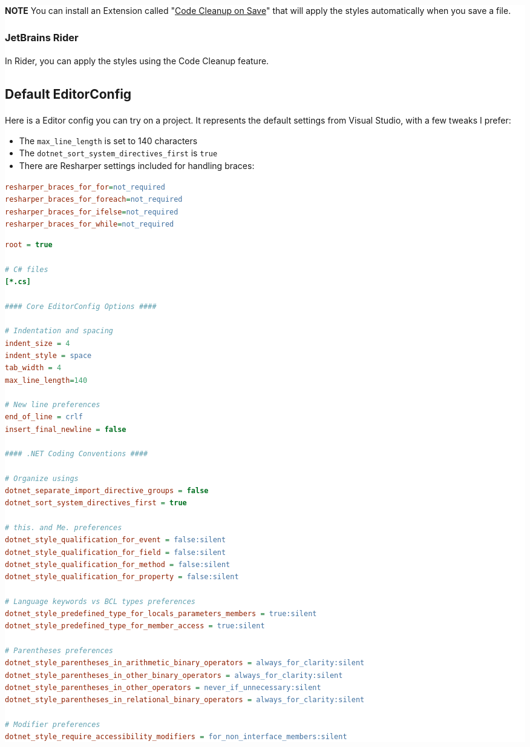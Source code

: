 **NOTE** You can install an Extension called "[Code Cleanup on Save][ccos]" that will apply the styles automatically when you save a file.

### JetBrains Rider

In Rider, you can apply the styles using the Code Cleanup feature. 

## Default EditorConfig

Here is a Editor config you can try on a project. It represents the default settings from Visual Studio, with a few tweaks I prefer:

- The `max_line_length` is set to 140 characters
- The `dotnet_sort_system_directives_first` is `true`
- There are Resharper settings included for handling braces:

```ini
resharper_braces_for_for=not_required
resharper_braces_for_foreach=not_required
resharper_braces_for_ifelse=not_required
resharper_braces_for_while=not_required
```


```ini
root = true

# C# files
[*.cs]

#### Core EditorConfig Options ####

# Indentation and spacing
indent_size = 4
indent_style = space
tab_width = 4
max_line_length=140

# New line preferences
end_of_line = crlf
insert_final_newline = false

#### .NET Coding Conventions ####

# Organize usings
dotnet_separate_import_directive_groups = false
dotnet_sort_system_directives_first = true

# this. and Me. preferences
dotnet_style_qualification_for_event = false:silent
dotnet_style_qualification_for_field = false:silent
dotnet_style_qualification_for_method = false:silent
dotnet_style_qualification_for_property = false:silent

# Language keywords vs BCL types preferences
dotnet_style_predefined_type_for_locals_parameters_members = true:silent
dotnet_style_predefined_type_for_member_access = true:silent

# Parentheses preferences
dotnet_style_parentheses_in_arithmetic_binary_operators = always_for_clarity:silent
dotnet_style_parentheses_in_other_binary_operators = always_for_clarity:silent
dotnet_style_parentheses_in_other_operators = never_if_unnecessary:silent
dotnet_style_parentheses_in_relational_binary_operators = always_for_clarity:silent

# Modifier preferences
dotnet_style_require_accessibility_modifiers = for_non_interface_members:silent
```

[ec-site]: https://editorconfig.org/
[ccos]: https://marketplace.visualstudio.com/items?itemName=MadsKristensen.CodeCleanupOnSave
